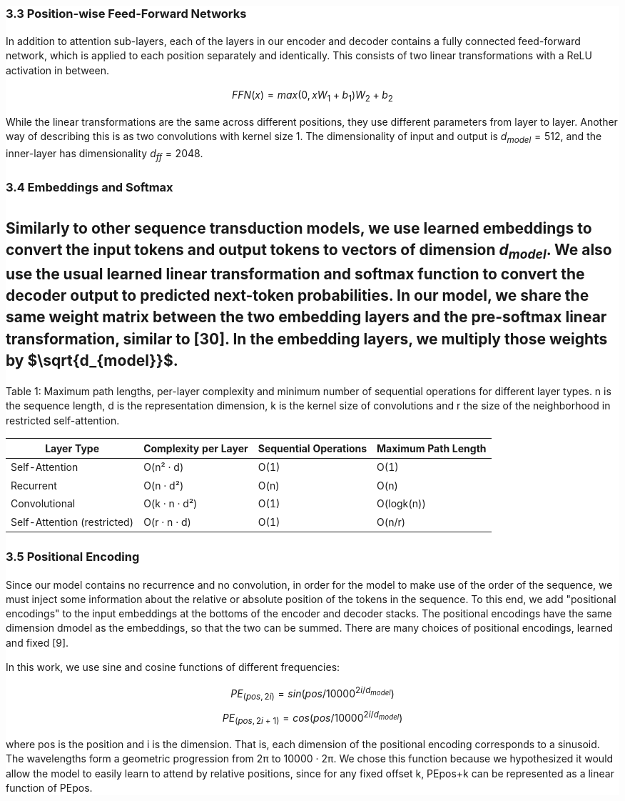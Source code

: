 ### 3.3 Position-wise Feed-Forward Networks

In addition to attention sub-layers, each of the layers in our encoder and decoder contains a fully
connected feed-forward network, which is applied to each position separately and identically. This
consists of two linear transformations with a ReLU activation in between.

$$FFN(x) = max(0, xW_1 + b_1)W_2 + b_2 \tag{2}$$

While the linear transformations are the same across different positions, they use different parameters
from layer to layer. Another way of describing this is as two convolutions with kernel size 1.
The dimensionality of input and output is $d_{model} = 512$, and the inner-layer has dimensionality
$d_{ff} = 2048$.

### 3.4 Embeddings and Softmax

Similarly to other sequence transduction models, we use learned embeddings to convert the input
tokens and output tokens to vectors of dimension $d_{model}$. We also use the usual learned linear transformation and softmax function to convert the decoder output to predicted next-token probabilities. In
our model, we share the same weight matrix between the two embedding layers and the pre-softmax
linear transformation, similar to [30]. In the embedding layers, we multiply those weights by $\sqrt{d_{model}}$.
---
Table 1: Maximum path lengths, per-layer complexity and minimum number of sequential operations for different layer types. n is the sequence length, d is the representation dimension, k is the kernel size of convolutions and r the size of the neighborhood in restricted self-attention.

| Layer Type                  | Complexity per Layer | Sequential Operations | Maximum Path Length |
| --------------------------- | -------------------- | --------------------- | ------------------- |
| Self-Attention              | O(n² · d)            | O(1)                  | O(1)                |
| Recurrent                   | O(n · d²)            | O(n)                  | O(n)                |
| Convolutional               | O(k · n · d²)        | O(1)                  | O(logk(n))          |
| Self-Attention (restricted) | O(r · n · d)         | O(1)                  | O(n/r)              |

### 3.5 Positional Encoding

Since our model contains no recurrence and no convolution, in order for the model to make use of the order of the sequence, we must inject some information about the relative or absolute position of the tokens in the sequence. To this end, we add "positional encodings" to the input embeddings at the bottoms of the encoder and decoder stacks. The positional encodings have the same dimension dmodel as the embeddings, so that the two can be summed. There are many choices of positional encodings, learned and fixed [9].

In this work, we use sine and cosine functions of different frequencies:

$$PE_{(pos,2i)} = sin(pos/10000^{2i/d_{model}})$$
$$PE_{(pos,2i+1)} = cos(pos/10000^{2i/d_{model}})$$

where pos is the position and i is the dimension. That is, each dimension of the positional encoding corresponds to a sinusoid. The wavelengths form a geometric progression from 2π to 10000 · 2π. We chose this function because we hypothesized it would allow the model to easily learn to attend by relative positions, since for any fixed offset k, PEpos+k can be represented as a linear function of PEpos.
